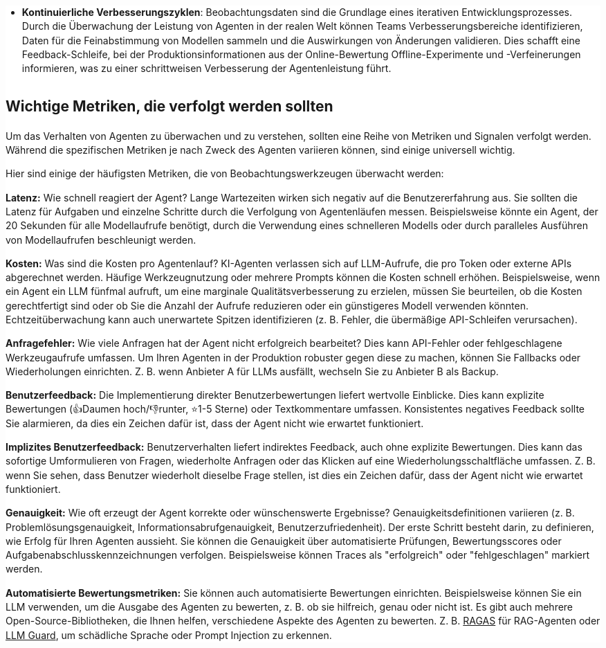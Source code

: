*   **Kontinuierliche Verbesserungszyklen**: Beobachtungsdaten sind die Grundlage eines iterativen Entwicklungsprozesses. Durch die Überwachung der Leistung von Agenten in der realen Welt können Teams Verbesserungsbereiche identifizieren, Daten für die Feinabstimmung von Modellen sammeln und die Auswirkungen von Änderungen validieren. Dies schafft eine Feedback-Schleife, bei der Produktionsinformationen aus der Online-Bewertung Offline-Experimente und -Verfeinerungen informieren, was zu einer schrittweisen Verbesserung der Agentenleistung führt.

## Wichtige Metriken, die verfolgt werden sollten

Um das Verhalten von Agenten zu überwachen und zu verstehen, sollten eine Reihe von Metriken und Signalen verfolgt werden. Während die spezifischen Metriken je nach Zweck des Agenten variieren können, sind einige universell wichtig.

Hier sind einige der häufigsten Metriken, die von Beobachtungswerkzeugen überwacht werden:

**Latenz:** Wie schnell reagiert der Agent? Lange Wartezeiten wirken sich negativ auf die Benutzererfahrung aus. Sie sollten die Latenz für Aufgaben und einzelne Schritte durch die Verfolgung von Agentenläufen messen. Beispielsweise könnte ein Agent, der 20 Sekunden für alle Modellaufrufe benötigt, durch die Verwendung eines schnelleren Modells oder durch paralleles Ausführen von Modellaufrufen beschleunigt werden.

**Kosten:** Was sind die Kosten pro Agentenlauf? KI-Agenten verlassen sich auf LLM-Aufrufe, die pro Token oder externe APIs abgerechnet werden. Häufige Werkzeugnutzung oder mehrere Prompts können die Kosten schnell erhöhen. Beispielsweise, wenn ein Agent ein LLM fünfmal aufruft, um eine marginale Qualitätsverbesserung zu erzielen, müssen Sie beurteilen, ob die Kosten gerechtfertigt sind oder ob Sie die Anzahl der Aufrufe reduzieren oder ein günstigeres Modell verwenden könnten. Echtzeitüberwachung kann auch unerwartete Spitzen identifizieren (z. B. Fehler, die übermäßige API-Schleifen verursachen).

**Anfragefehler:** Wie viele Anfragen hat der Agent nicht erfolgreich bearbeitet? Dies kann API-Fehler oder fehlgeschlagene Werkzeugaufrufe umfassen. Um Ihren Agenten in der Produktion robuster gegen diese zu machen, können Sie Fallbacks oder Wiederholungen einrichten. Z. B. wenn Anbieter A für LLMs ausfällt, wechseln Sie zu Anbieter B als Backup.

**Benutzerfeedback:** Die Implementierung direkter Benutzerbewertungen liefert wertvolle Einblicke. Dies kann explizite Bewertungen (👍Daumen hoch/👎runter, ⭐1-5 Sterne) oder Textkommentare umfassen. Konsistentes negatives Feedback sollte Sie alarmieren, da dies ein Zeichen dafür ist, dass der Agent nicht wie erwartet funktioniert.

**Implizites Benutzerfeedback:** Benutzerverhalten liefert indirektes Feedback, auch ohne explizite Bewertungen. Dies kann das sofortige Umformulieren von Fragen, wiederholte Anfragen oder das Klicken auf eine Wiederholungsschaltfläche umfassen. Z. B. wenn Sie sehen, dass Benutzer wiederholt dieselbe Frage stellen, ist dies ein Zeichen dafür, dass der Agent nicht wie erwartet funktioniert.

**Genauigkeit:** Wie oft erzeugt der Agent korrekte oder wünschenswerte Ergebnisse? Genauigkeitsdefinitionen variieren (z. B. Problemlösungsgenauigkeit, Informationsabrufgenauigkeit, Benutzerzufriedenheit). Der erste Schritt besteht darin, zu definieren, wie Erfolg für Ihren Agenten aussieht. Sie können die Genauigkeit über automatisierte Prüfungen, Bewertungsscores oder Aufgabenabschlusskennzeichnungen verfolgen. Beispielsweise können Traces als "erfolgreich" oder "fehlgeschlagen" markiert werden.

**Automatisierte Bewertungsmetriken:** Sie können auch automatisierte Bewertungen einrichten. Beispielsweise können Sie ein LLM verwenden, um die Ausgabe des Agenten zu bewerten, z. B. ob sie hilfreich, genau oder nicht ist. Es gibt auch mehrere Open-Source-Bibliotheken, die Ihnen helfen, verschiedene Aspekte des Agenten zu bewerten. Z. B. [RAGAS](https://docs.ragas.io/) für RAG-Agenten oder [LLM Guard](https://llm-guard.com/), um schädliche Sprache oder Prompt Injection zu erkennen.
